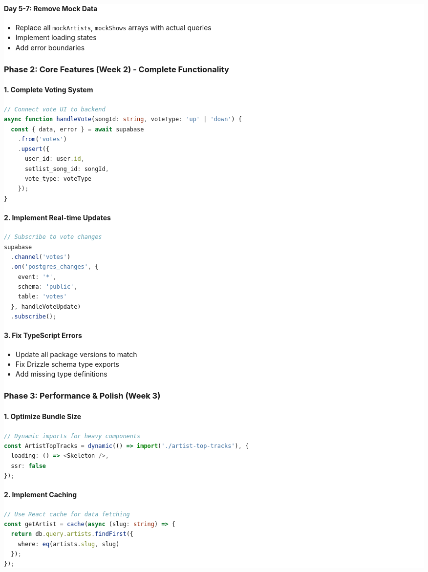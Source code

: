 #### Day 5-7: Remove Mock Data
- Replace all `mockArtists`, `mockShows` arrays with actual queries
- Implement loading states
- Add error boundaries

### Phase 2: Core Features (Week 2) - Complete Functionality

#### 1. Complete Voting System
```typescript
// Connect vote UI to backend
async function handleVote(songId: string, voteType: 'up' | 'down') {
  const { data, error } = await supabase
    .from('votes')
    .upsert({
      user_id: user.id,
      setlist_song_id: songId,
      vote_type: voteType
    });
}
```

#### 2. Implement Real-time Updates
```typescript
// Subscribe to vote changes
supabase
  .channel('votes')
  .on('postgres_changes', { 
    event: '*', 
    schema: 'public', 
    table: 'votes' 
  }, handleVoteUpdate)
  .subscribe();
```

#### 3. Fix TypeScript Errors
- Update all package versions to match
- Fix Drizzle schema type exports
- Add missing type definitions

### Phase 3: Performance & Polish (Week 3)

#### 1. Optimize Bundle Size
```typescript
// Dynamic imports for heavy components
const ArtistTopTracks = dynamic(() => import('./artist-top-tracks'), {
  loading: () => <Skeleton />,
  ssr: false
});
```

#### 2. Implement Caching
```typescript
// Use React cache for data fetching
const getArtist = cache(async (slug: string) => {
  return db.query.artists.findFirst({
    where: eq(artists.slug, slug)
  });
});
```
